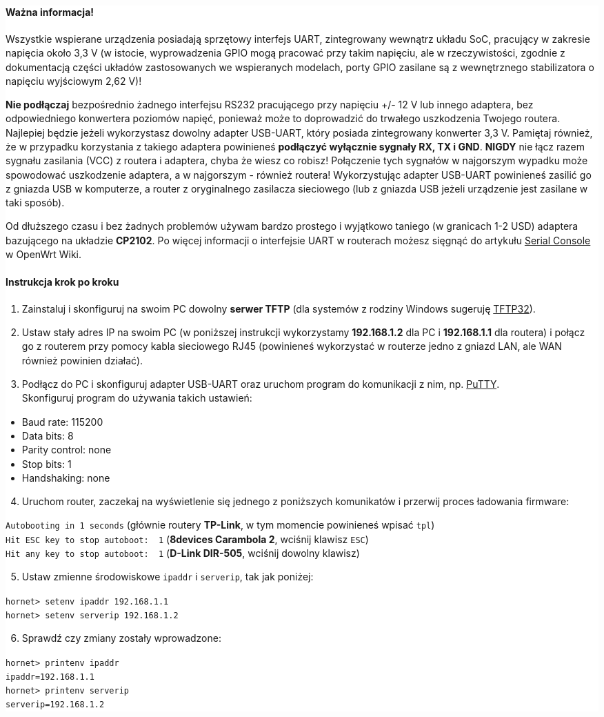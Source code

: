 #### Ważna informacja!

Wszystkie wspierane urządzenia posiadają sprzętowy interfejs UART, zintegrowany wewnątrz układu SoC, pracujący w zakresie napięcia około 3,3 V (w istocie, wyprowadzenia GPIO mogą pracować przy takim napięciu, ale w rzeczywistości, zgodnie z dokumentacją części układów zastosowanych we wspieranych modelach, porty GPIO zasilane są z wewnętrznego stabilizatora o napięciu wyjściowym 2,62 V)!

**Nie podłączaj** bezpośrednio żadnego interfejsu RS232 pracującego przy napięciu +/- 12 V lub innego adaptera, bez odpowiedniego konwertera poziomów napięć, ponieważ może to doprowadzić do trwałego uszkodzenia Twojego routera. Najlepiej będzie jeżeli wykorzystasz dowolny adapter USB-UART, który posiada zintegrowany konwerter 3,3 V. Pamiętaj również, że w przypadku korzystania z takiego adaptera powinieneś **podłączyć wyłącznie sygnały RX, TX i GND**. **NIGDY** nie łącz razem sygnału zasilania (VCC) z routera i adaptera, chyba że wiesz co robisz! Połączenie tych sygnałów w najgorszym wypadku może spowodować uszkodzenie adaptera, a w najgorszym - również routera! Wykorzystując adapter USB-UART powinieneś zasilić go z gniazda USB w komputerze, a router z oryginalnego zasilacza sieciowego (lub z gniazda USB jeżeli urządzenie jest zasilane w taki sposób).

Od dłuższego czasu i bez żadnych problemów używam bardzo prostego i wyjątkowo taniego (w granicach 1-2 USD) adaptera bazującego na układzie **CP2102**. Po więcej informacji o interfejsie UART w routerach możesz sięgnąć do artykułu [Serial Console](http://wiki.openwrt.org/doc/hardware/port.serial) w OpenWrt Wiki.

#### Instrukcja krok po kroku

1. Zainstaluj i skonfiguruj na swoim PC dowolny **serwer TFTP** (dla systemów z rodziny Windows sugeruję [TFTP32](http://tftpd32.jounin.net)).

2. Ustaw stały adres IP na swoim PC (w poniższej instrukcji wykorzystamy **192.168.1.2** dla PC i **192.168.1.1** dla routera) i połącz go z routerem przy pomocy kabla sieciowego RJ45 (powinieneś wykorzystać w routerze jedno z gniazd LAN, ale WAN również powinien działać).

3. Podłącz do PC i skonfiguruj adapter USB-UART oraz uruchom program do komunikacji z nim, np. [PuTTY](http://www.chiark.greenend.org.uk/~sgtatham/putty/download.html).   
Skonfiguruj program do używania takich ustawień:
  * Baud rate: 115200
  * Data bits: 8
  * Parity control: none
  * Stop bits: 1
  * Handshaking: none
4. Uruchom router, zaczekaj na wyświetlenie się jednego z poniższych komunikatów i przerwij proces ładowania firmware:

  `Autobooting in 1 seconds` (głównie routery **TP-Link**, w tym momencie powinieneś wpisać `tpl`)   
  `Hit ESC key to stop autoboot:  1` (**8devices Carambola 2**, wciśnij klawisz `ESC`)   
  `Hit any key to stop autoboot:  1` (**D-Link DIR-505**, wciśnij dowolny klawisz)

5. Ustaw zmienne środowiskowe `ipaddr` i `serverip`, tak jak poniżej:

  ```
  hornet> setenv ipaddr 192.168.1.1
  hornet> setenv serverip 192.168.1.2
  ```
6. Sprawdź czy zmiany zostały wprowadzone:

  ```
  hornet> printenv ipaddr
  ipaddr=192.168.1.1
  hornet> printenv serverip
  serverip=192.168.1.2
  ```
